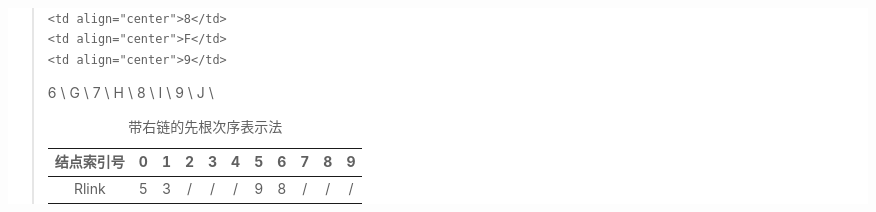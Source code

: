 >     <td align="center">8</td>
>     <td align="center">F</td>
>     <td align="center">9</td>
>   </tr>
>   <tr>
>     <td align="center">6</td>
>     <td align="center">\</td>
>     <td align="center">G</td>
>     <td align="center">\</td>
>   </tr>
>   <tr>
>     <td align="center">7</td>
>     <td align="center">\</td>
>     <td align="center">H</td>
>     <td align="center">\</td>
>   </tr>
>   <tr>
>     <td align="center">8</td>
>     <td align="center">\</td>
>     <td align="center">I</td>
>     <td align="center">\</td>
>   </tr>
>   <tr>
>     <td align="center">9</td>
>     <td align="center">\</td>
>     <td align="center">J</td>
>     <td align="center">\</td>
>   </tr>
>   </tbody>
> </table>
>
> <table>
>   <caption>
>     带右链的先根次序表示法
>   </caption>
>   <thread>
>     <tr>
>       <th align="center">结点索引号</th>
>       <th align="center">0</th>
>       <th align="center">1</th>
>       <th align="center">2</th>
>       <th align="center">3</th>
>       <th align="center">4</th>
>       <th align="center">5</th>
>       <th align="center">6</th>
>       <th align="center">7</th>
>       <th align="center">8</th>
>       <th align="center">9</th>
>     </tr>
>   </thread>
>   <tbody>
>     <tr>
>       <td align="center">Rlink</td>
>       <td align="center">5</td>
>       <td align="center">3</td>
>       <td align="center">/</td>
>       <td align="center">/</td>
>       <td align="center">/</td>
>       <td align="center">9</td>
>       <td align="center">8</td>
>       <td align="center">/</td>
>       <td align="center">/</td>
>       <td align="center">/</td>
>     </tr>